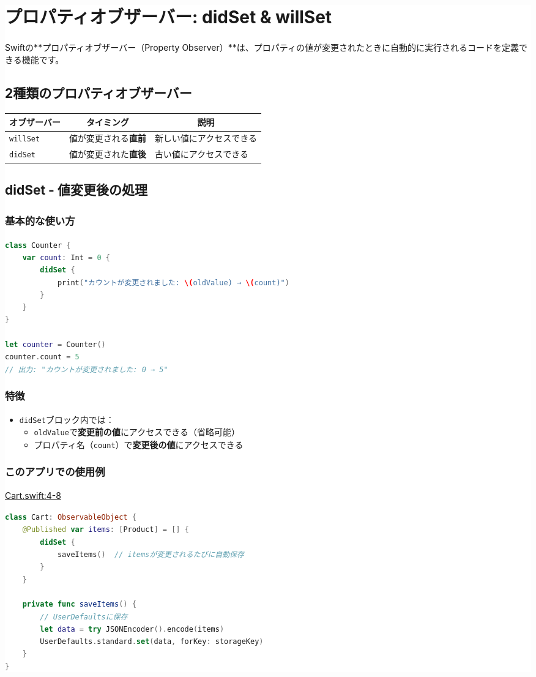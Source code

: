 # プロパティオブザーバー: didSet & willSet

Swiftの**プロパティオブザーバー（Property Observer）**は、プロパティの値が変更されたときに自動的に実行されるコードを定義できる機能です。

## 2種類のプロパティオブザーバー

| オブザーバー | タイミング | 説明 |
|------------|----------|------|
| `willSet` | 値が変更される**直前** | 新しい値にアクセスできる |
| `didSet` | 値が変更された**直後** | 古い値にアクセスできる |

## didSet - 値変更後の処理

### 基本的な使い方

```swift
class Counter {
    var count: Int = 0 {
        didSet {
            print("カウントが変更されました: \(oldValue) → \(count)")
        }
    }
}

let counter = Counter()
counter.count = 5
// 出力: "カウントが変更されました: 0 → 5"
```

### 特徴

- `didSet`ブロック内では：
  - `oldValue`で**変更前の値**にアクセスできる（省略可能）
  - プロパティ名（`count`）で**変更後の値**にアクセスできる

### このアプリでの使用例

[Cart.swift:4-8](sampleShop/Model/Cart.swift#L4-L8)

```swift
class Cart: ObservableObject {
    @Published var items: [Product] = [] {
        didSet {
            saveItems()  // itemsが変更されるたびに自動保存
        }
    }

    private func saveItems() {
        // UserDefaultsに保存
        let data = try JSONEncoder().encode(items)
        UserDefaults.standard.set(data, forKey: storageKey)
    }
}
```
